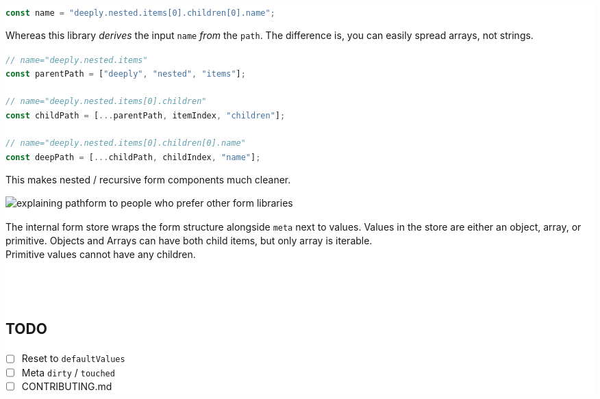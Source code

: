 ```ts
const name = "deeply.nested.items[0].children[0].name";
```

Whereas this library *derives* the input `name` *from* the `path`.  The difference is,
you can easily spread arrays, not strings.

```ts
// name="deeply.nested.items"
const parentPath = ["deeply", "nested", "items"];

// name="deeply.nested.items[0].children"
const childPath = [...parentPath, itemIndex, "children"];

// name="deeply.nested.items[0].children[0].name"
const deepPath = [...childPath, childIndex, "name"];
```

This makes nested / recursive form components much cleaner.

![explaining pathform to people who prefer other form libraries](https://i.imgflip.com/4x9w4x.jpg)

The internal form store wraps the form structure alongside `meta` next to values.
Values in the store are either an object, array, or primitive.
Objects and Arrays can have both child items, but only array is iterable.<br />
Primitive values cannot have any children.

<br/><br/>

## TODO

- [ ] Reset to `defaultValues`
- [ ] Meta `dirty` / `touched`
- [ ] CONTRIBUTING.md
